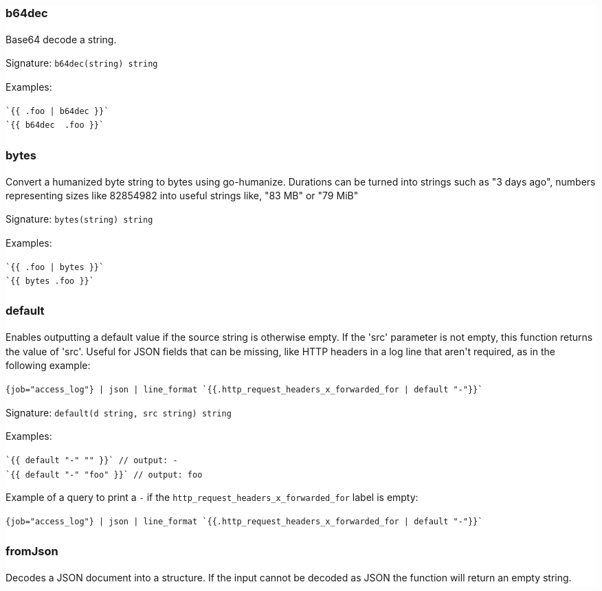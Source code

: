 ### b64dec

Base64 decode a string.

Signature: `b64dec(string) string`

Examples:

```template
`{{ .foo | b64dec }}`
`{{ b64dec  .foo }}`
```

### bytes

Convert a humanized byte string to bytes using go-humanize. Durations can be turned into strings such as "3 days ago", numbers
representing sizes like 82854982 into useful strings like, "83 MB" or
"79 MiB"

Signature: `bytes(string) string`

Examples:

```template
`{{ .foo | bytes }}`
`{{ bytes .foo }}`
```

### default

Enables outputting a default value if the source string is otherwise empty. If the 'src' parameter is not empty, this function returns the value of 'src'. Useful for JSON fields that can be missing, like HTTP headers in a log line that aren't required, as in the following example:

```logql
{job="access_log"} | json | line_format `{{.http_request_headers_x_forwarded_for | default "-"}}`
```

Signature: `default(d string, src string) string`

Examples:

```template
`{{ default "-" "" }}` // output: -
`{{ default "-" "foo" }}` // output: foo
```

Example of a query to print a `-` if the `http_request_headers_x_forwarded_for` label is empty:

```logql
{job="access_log"} | json | line_format `{{.http_request_headers_x_forwarded_for | default "-"}}`
```

### fromJson

Decodes a JSON document into a structure. If the input cannot be decoded as JSON the function will return an empty string.
